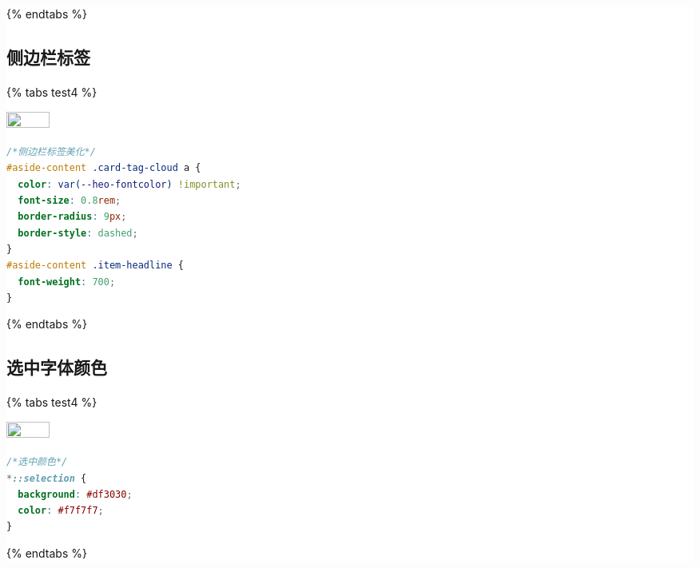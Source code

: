 

{% endtabs %}

## 侧边栏标签

{% tabs test4 %}



<img src="https://preview.cloud.189.cn/image/imageAction?param=E61F52199B71004E9C5832F956AD9D36B5D37F43455C042DAB2D6A4BE5A3AEE584C6E075EDB841E192A10F9112C9A3CF8E629F9EC476EFB8EEBCFF2D894565E935B40A2823D9276E9084971DD992351D5D87F6B2ECB90B4096177F5F84F6CABEAB6D9C86FD72DC12A740FA2D896F7626" width="25%" height="25%" />





```CSS
/*侧边栏标签美化*/
#aside-content .card-tag-cloud a {
  color: var(--heo-fontcolor) !important;
  font-size: 0.8rem;
  border-radius: 9px;
  border-style: dashed;
}
#aside-content .item-headline {
  font-weight: 700;
}
```



{% endtabs %}

## 选中字体颜色

{% tabs test4 %}



<img src="https://preview.cloud.189.cn/image/imageAction?param=FB81F3FA5F852DCEC69EE17B52589396F130B51104C651F2721B125A4103F8FF0C0CFA103DAD49BC6C1B31DABC734AAAF9BA31968F0017ED68800D88CE1858FCFF0EFE9600C219046E4D573943868F3E5929EB0C6D8A606F7E780333F5BB0F3D597A0E1014297EE303F342B37E38D899" width="25%" height="25%" />





```CSS
/*选中颜色*/
*::selection {
  background: #df3030;
  color: #f7f7f7;
}
```



{% endtabs %}
